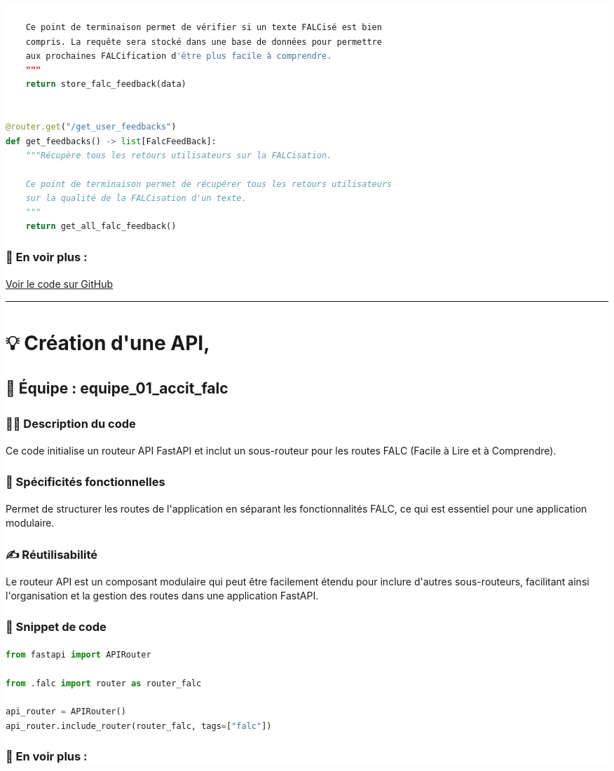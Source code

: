 ```python

    Ce point de terminaison permet de vérifier si un texte FALCisé est bien
    compris. La requête sera stocké dans une base de données pour permettre
    aux prochaines FALCification d'être plus facile à comprendre.
    """
    return store_falc_feedback(data)


@router.get("/get_user_feedbacks")
def get_feedbacks() -> list[FalcFeedBack]:
    """Récupère tous les retours utilisateurs sur la FALCisation.

    Ce point de terminaison permet de récupérer tous les retours utilisateurs
    sur la qualité de la FALCisation d'un texte.
    """
    return get_all_falc_feedback()
```
### 🔎 En voir plus : 

[Voir le code sur GitHub](https://github.com/IleDeFranceMobilites/hackathon_ia_mobilites_2024/tree/main/resultats/repositories/equipe_01_accit_falc/app/api/routes/falc.py)

---

<div style="page-break-after: always;"></div>

# 💡 Création d\'une API, 
## 🌟 Équipe : **equipe_01_accit_falc**
### 👨‍🏫 Description du code
Ce code initialise un routeur API FastAPI et inclut un sous-routeur pour les routes FALC (Facile à Lire et à Comprendre).
### 🚌 Spécificités fonctionnelles
Permet de structurer les routes de l'application en séparant les fonctionnalités FALC, ce qui est essentiel pour une application modulaire.
### ✍ Réutilisabilité
Le routeur API est un composant modulaire qui peut être facilement étendu pour inclure d'autres sous-routeurs, facilitant ainsi l'organisation et la gestion des routes dans une application FastAPI.
### 📜 Snippet de code
```python
from fastapi import APIRouter

from .falc import router as router_falc

api_router = APIRouter()
api_router.include_router(router_falc, tags=["falc"])
```
### 🔎 En voir plus : 
